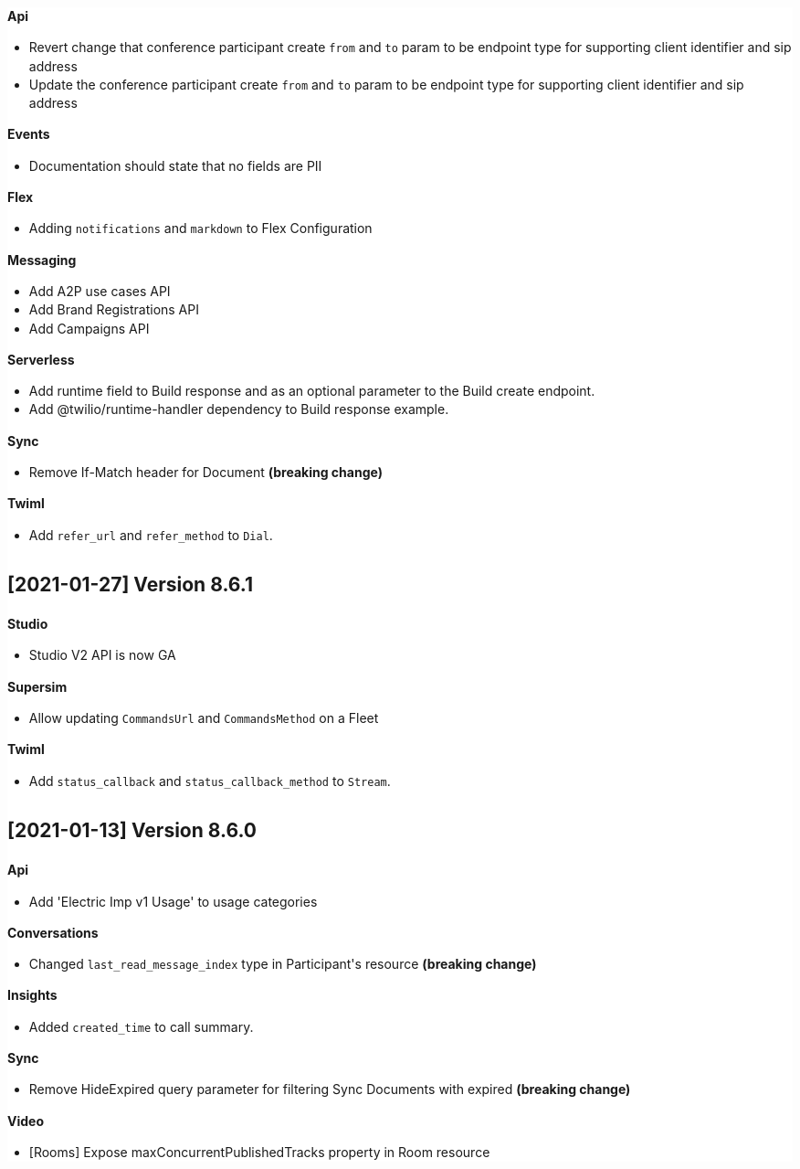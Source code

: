 **Api**
- Revert change that conference participant create `from` and `to` param to be endpoint type for supporting client identifier and sip address
- Update the conference participant create `from` and `to` param to be endpoint type for supporting client identifier and sip address

**Events**
- Documentation should state that no fields are PII

**Flex**
- Adding `notifications` and `markdown` to Flex Configuration

**Messaging**
- Add A2P use cases API
- Add Brand Registrations API
- Add Campaigns API

**Serverless**
- Add runtime field to Build response and as an optional parameter to the Build create endpoint.
- Add @twilio/runtime-handler dependency to Build response example.

**Sync**
- Remove If-Match header for Document **(breaking change)**

**Twiml**
- Add `refer_url` and `refer_method` to `Dial`.


[2021-01-27] Version 8.6.1
--------------------------
**Studio**
- Studio V2 API is now GA

**Supersim**
- Allow updating `CommandsUrl` and `CommandsMethod` on a Fleet

**Twiml**
- Add `status_callback` and `status_callback_method` to `Stream`.


[2021-01-13] Version 8.6.0
--------------------------
**Api**
- Add 'Electric Imp v1 Usage' to usage categories

**Conversations**
- Changed `last_read_message_index` type in Participant's resource **(breaking change)**

**Insights**
- Added `created_time` to call summary.

**Sync**
- Remove HideExpired query parameter for filtering Sync Documents with expired **(breaking change)**

**Video**
- [Rooms] Expose maxConcurrentPublishedTracks property in Room resource
